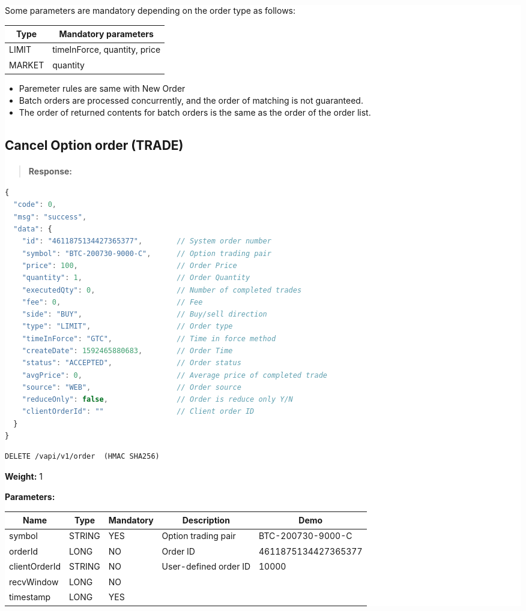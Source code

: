 Some parameters are mandatory depending on the order type as follows:

Type | Mandatory parameters
------------ | ------------ 
LIMIT | timeInForce, quantity, price
MARKET | quantity


* Paremeter rules are same with New Order
* Batch orders are processed concurrently, and the order of matching is not guaranteed.
* The order of returned contents for batch orders is the same as the order of the order list.




## Cancel Option order (TRADE)

>**Response:**

```javascript
{
  "code": 0,
  "msg": "success",
  "data": {
    "id": "4611875134427365377",        // System order number
    "symbol": "BTC-200730-9000-C",      // Option trading pair
    "price": 100,                       // Order Price
    "quantity": 1,                      // Order Quantity
    "executedQty": 0,                   // Number of completed trades
    "fee": 0,                           // Fee 
    "side": "BUY",                      // Buy/sell direction
    "type": "LIMIT",                    // Order type
    "timeInForce": "GTC",               // Time in force method
    "createDate": 1592465880683,        // Order Time
    "status": "ACCEPTED",               // Order status
    "avgPrice": 0,                      // Average price of completed trade
    "source": "WEB",                    // Order source
    "reduceOnly": false,                // Order is reduce only Y/N
    "clientOrderId": ""                 // Client order ID
  }
}
```

`DELETE /vapi/v1/order  (HMAC SHA256)`

**Weight:**
1

**Parameters:**

Name | Type | Mandatory | Description |  Demo
------------ | ------------ | ------------ | ------------ | ------------ 
symbol | STRING | YES | Option trading pair | BTC-200730-9000-C
orderId | LONG | NO | Order ID | 4611875134427365377
clientOrderId | STRING | NO | User-defined order ID | 10000
recvWindow | LONG | NO |  | 
timestamp | LONG | YES |  | 
